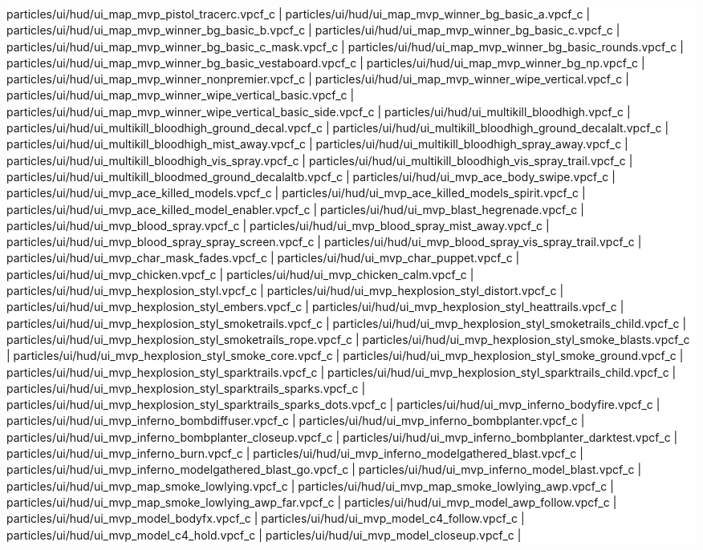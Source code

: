 particles/ui/hud/ui_map_mvp_pistol_tracerc.vpcf_c |
particles/ui/hud/ui_map_mvp_winner_bg_basic_a.vpcf_c |
particles/ui/hud/ui_map_mvp_winner_bg_basic_b.vpcf_c |
particles/ui/hud/ui_map_mvp_winner_bg_basic_c.vpcf_c |
particles/ui/hud/ui_map_mvp_winner_bg_basic_c_mask.vpcf_c |
particles/ui/hud/ui_map_mvp_winner_bg_basic_rounds.vpcf_c |
particles/ui/hud/ui_map_mvp_winner_bg_basic_vestaboard.vpcf_c |
particles/ui/hud/ui_map_mvp_winner_bg_np.vpcf_c |
particles/ui/hud/ui_map_mvp_winner_nonpremier.vpcf_c |
particles/ui/hud/ui_map_mvp_winner_wipe_vertical.vpcf_c |
particles/ui/hud/ui_map_mvp_winner_wipe_vertical_basic.vpcf_c |
particles/ui/hud/ui_map_mvp_winner_wipe_vertical_basic_side.vpcf_c |
particles/ui/hud/ui_multikill_bloodhigh.vpcf_c |
particles/ui/hud/ui_multikill_bloodhigh_ground_decal.vpcf_c |
particles/ui/hud/ui_multikill_bloodhigh_ground_decalalt.vpcf_c |
particles/ui/hud/ui_multikill_bloodhigh_mist_away.vpcf_c |
particles/ui/hud/ui_multikill_bloodhigh_spray_away.vpcf_c |
particles/ui/hud/ui_multikill_bloodhigh_vis_spray.vpcf_c |
particles/ui/hud/ui_multikill_bloodhigh_vis_spray_trail.vpcf_c |
particles/ui/hud/ui_multikill_bloodmed_ground_decalaltb.vpcf_c |
particles/ui/hud/ui_mvp_ace_body_swipe.vpcf_c |
particles/ui/hud/ui_mvp_ace_killed_models.vpcf_c |
particles/ui/hud/ui_mvp_ace_killed_models_spirit.vpcf_c |
particles/ui/hud/ui_mvp_ace_killed_model_enabler.vpcf_c |
particles/ui/hud/ui_mvp_blast_hegrenade.vpcf_c |
particles/ui/hud/ui_mvp_blood_spray.vpcf_c |
particles/ui/hud/ui_mvp_blood_spray_mist_away.vpcf_c |
particles/ui/hud/ui_mvp_blood_spray_spray_screen.vpcf_c |
particles/ui/hud/ui_mvp_blood_spray_vis_spray_trail.vpcf_c |
particles/ui/hud/ui_mvp_char_mask_fades.vpcf_c |
particles/ui/hud/ui_mvp_char_puppet.vpcf_c |
particles/ui/hud/ui_mvp_chicken.vpcf_c |
particles/ui/hud/ui_mvp_chicken_calm.vpcf_c |
particles/ui/hud/ui_mvp_hexplosion_styl.vpcf_c |
particles/ui/hud/ui_mvp_hexplosion_styl_distort.vpcf_c |
particles/ui/hud/ui_mvp_hexplosion_styl_embers.vpcf_c |
particles/ui/hud/ui_mvp_hexplosion_styl_heattrails.vpcf_c |
particles/ui/hud/ui_mvp_hexplosion_styl_smoketrails.vpcf_c |
particles/ui/hud/ui_mvp_hexplosion_styl_smoketrails_child.vpcf_c |
particles/ui/hud/ui_mvp_hexplosion_styl_smoketrails_rope.vpcf_c |
particles/ui/hud/ui_mvp_hexplosion_styl_smoke_blasts.vpcf_c |
particles/ui/hud/ui_mvp_hexplosion_styl_smoke_core.vpcf_c |
particles/ui/hud/ui_mvp_hexplosion_styl_smoke_ground.vpcf_c |
particles/ui/hud/ui_mvp_hexplosion_styl_sparktrails.vpcf_c |
particles/ui/hud/ui_mvp_hexplosion_styl_sparktrails_child.vpcf_c |
particles/ui/hud/ui_mvp_hexplosion_styl_sparktrails_sparks.vpcf_c |
particles/ui/hud/ui_mvp_hexplosion_styl_sparktrails_sparks_dots.vpcf_c |
particles/ui/hud/ui_mvp_inferno_bodyfire.vpcf_c |
particles/ui/hud/ui_mvp_inferno_bombdiffuser.vpcf_c |
particles/ui/hud/ui_mvp_inferno_bombplanter.vpcf_c |
particles/ui/hud/ui_mvp_inferno_bombplanter_closeup.vpcf_c |
particles/ui/hud/ui_mvp_inferno_bombplanter_darktest.vpcf_c |
particles/ui/hud/ui_mvp_inferno_burn.vpcf_c |
particles/ui/hud/ui_mvp_inferno_modelgathered_blast.vpcf_c |
particles/ui/hud/ui_mvp_inferno_modelgathered_blast_go.vpcf_c |
particles/ui/hud/ui_mvp_inferno_model_blast.vpcf_c |
particles/ui/hud/ui_mvp_map_smoke_lowlying.vpcf_c |
particles/ui/hud/ui_mvp_map_smoke_lowlying_awp.vpcf_c |
particles/ui/hud/ui_mvp_map_smoke_lowlying_awp_far.vpcf_c |
particles/ui/hud/ui_mvp_model_awp_follow.vpcf_c |
particles/ui/hud/ui_mvp_model_bodyfx.vpcf_c |
particles/ui/hud/ui_mvp_model_c4_follow.vpcf_c |
particles/ui/hud/ui_mvp_model_c4_hold.vpcf_c |
particles/ui/hud/ui_mvp_model_closeup.vpcf_c |